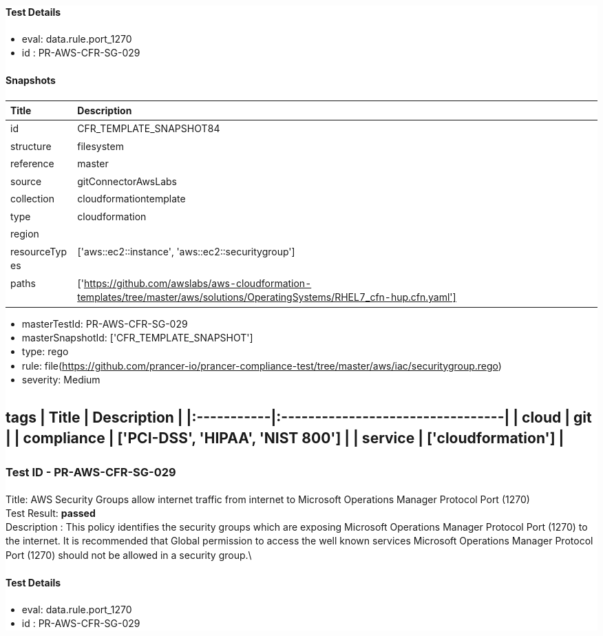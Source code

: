 #### Test Details
- eval: data.rule.port_1270
- id : PR-AWS-CFR-SG-029

#### Snapshots
| Title         | Description                                                                                                                   |
|:--------------|:------------------------------------------------------------------------------------------------------------------------------|
| id            | CFR_TEMPLATE_SNAPSHOT84                                                                                                       |
| structure     | filesystem                                                                                                                    |
| reference     | master                                                                                                                        |
| source        | gitConnectorAwsLabs                                                                                                           |
| collection    | cloudformationtemplate                                                                                                        |
| type          | cloudformation                                                                                                                |
| region        |                                                                                                                               |
| resourceTypes | ['aws::ec2::instance', 'aws::ec2::securitygroup']                                                                             |
| paths         | ['https://github.com/awslabs/aws-cloudformation-templates/tree/master/aws/solutions/OperatingSystems/RHEL7_cfn-hup.cfn.yaml'] |

- masterTestId: PR-AWS-CFR-SG-029
- masterSnapshotId: ['CFR_TEMPLATE_SNAPSHOT']
- type: rego
- rule: file(https://github.com/prancer-io/prancer-compliance-test/tree/master/aws/iac/securitygroup.rego)
- severity: Medium

tags
| Title      | Description                      |
|:-----------|:---------------------------------|
| cloud      | git                              |
| compliance | ['PCI-DSS', 'HIPAA', 'NIST 800'] |
| service    | ['cloudformation']               |
----------------------------------------------------------------


### Test ID - PR-AWS-CFR-SG-029
Title: AWS Security Groups allow internet traffic from internet to Microsoft Operations Manager Protocol Port (1270)\
Test Result: **passed**\
Description : This policy identifies the security groups which are exposing Microsoft Operations Manager Protocol Port (1270) to the internet. It is recommended that Global permission to access the well known services Microsoft Operations Manager Protocol Port (1270) should not be allowed in a security group.\

#### Test Details
- eval: data.rule.port_1270
- id : PR-AWS-CFR-SG-029
